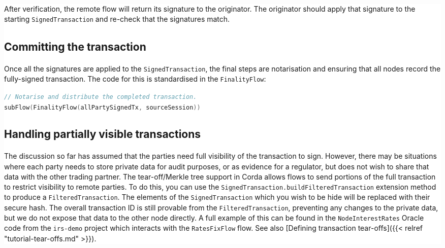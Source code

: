 After verification, the remote flow will return its signature to the
originator. The originator should apply that signature to the starting
`SignedTransaction` and re-check that the signatures match.


## Committing the transaction

Once all the signatures are applied to the `SignedTransaction`, the
final steps are notarisation and ensuring that all nodes record the fully-signed transaction. The
code for this is standardised in the `FinalityFlow`:

```kotlin
// Notarise and distribute the completed transaction.
subFlow(FinalityFlow(allPartySignedTx, sourceSession))

```

## Handling partially visible transactions

The discussion so far has assumed that the parties need full visibility
of the transaction to sign. However, there may be situations where each
party needs to store private data for audit purposes, or as evidence for
a regulator, but does not wish to share that data with the other trading
partner. The tear-off/Merkle tree support in Corda allows flows to send
portions of the full transaction to restrict visibility to remote
parties. To do this, you can use the
`SignedTransaction.buildFilteredTransaction` extension method to produce
a `FilteredTransaction`. The elements of the `SignedTransaction`
which you wish to be hide will be replaced with their secure hash. The
overall transaction ID is still provable from the
`FilteredTransaction`, preventing any changes to the private data, but we do
not expose that data to the other node directly. A full example of this
can be found in the `NodeInterestRates` Oracle code from the
`irs-demo` project which interacts with the `RatesFixFlow` flow.
See also [Defining transaction tear-offs]({{< relref "tutorial-tear-offs.md" >}}).
